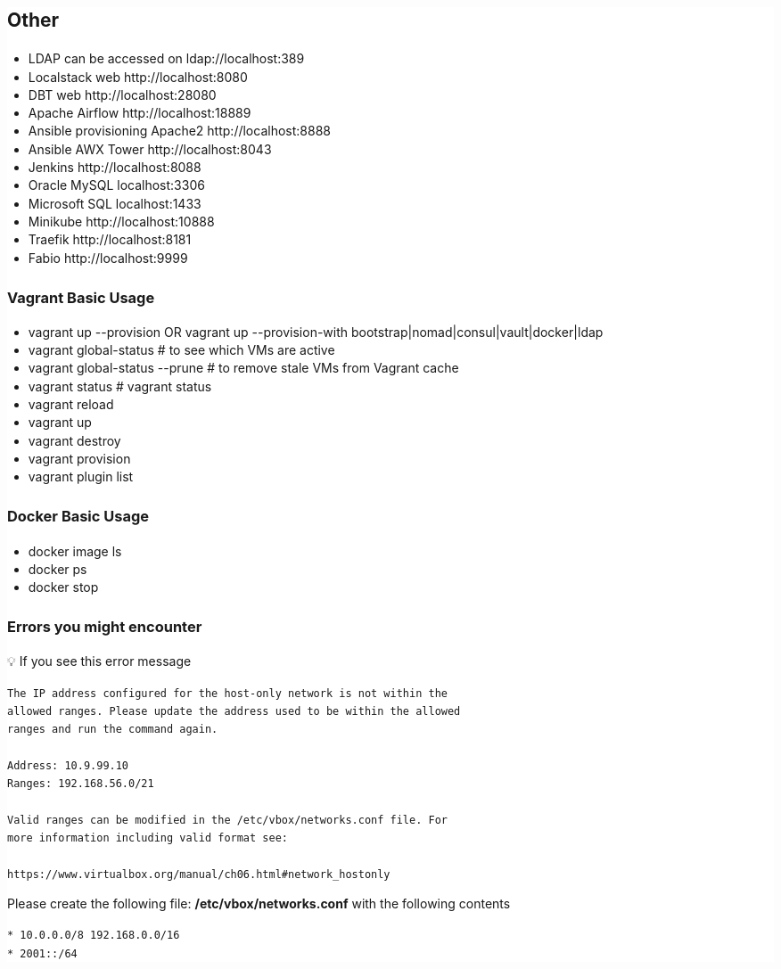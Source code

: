 ## Other
* LDAP can be accessed on ldap://localhost:389
* Localstack web http://localhost:8080
* DBT web http://localhost:28080
* Apache Airflow http://localhost:18889
* Ansible provisioning Apache2 http://localhost:8888
* Ansible AWX Tower http://localhost:8043
* Jenkins http://localhost:8088
* Oracle MySQL localhost:3306
* Microsoft SQL localhost:1433
* Minikube http://localhost:10888
* Traefik http://localhost:8181
* Fabio http://localhost:9999

### Vagrant Basic Usage
* vagrant up --provision OR vagrant up --provision-with bootstrap|nomad|consul|vault|docker|ldap
* vagrant global-status # to see which VMs are active
* vagrant global-status --prune # to remove stale VMs from Vagrant cache
* vagrant status # vagrant status
* vagrant reload
* vagrant up
* vagrant destroy
* vagrant provision
* vagrant plugin list

### Docker Basic Usage
* docker image ls
* docker ps
* docker stop

### Errors you might encounter
:bulb: If you see this error message

```
The IP address configured for the host-only network is not within the
allowed ranges. Please update the address used to be within the allowed
ranges and run the command again.

Address: 10.9.99.10
Ranges: 192.168.56.0/21

Valid ranges can be modified in the /etc/vbox/networks.conf file. For
more information including valid format see:

https://www.virtualbox.org/manual/ch06.html#network_hostonly
```

Please create the following file: __/etc/vbox/networks.conf__ with the following contents

```
* 10.0.0.0/8 192.168.0.0/16
* 2001::/64
``` 

